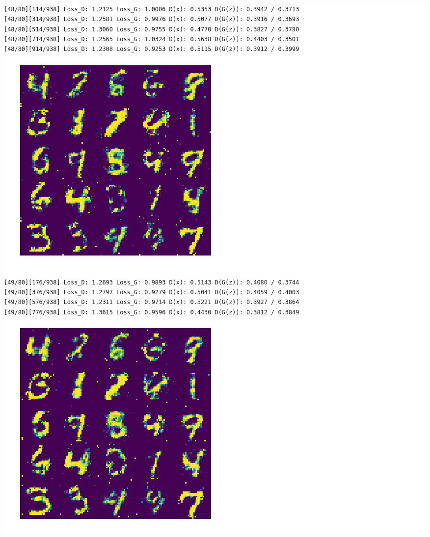 

    [48/80][114/938] Loss_D: 1.2125 Loss_G: 1.0006 D(x): 0.5353 D(G(z)): 0.3942 / 0.3713
    [48/80][314/938] Loss_D: 1.2581 Loss_G: 0.9976 D(x): 0.5077 D(G(z)): 0.3916 / 0.3693
    [48/80][514/938] Loss_D: 1.3060 Loss_G: 0.9755 D(x): 0.4770 D(G(z)): 0.3827 / 0.3780
    [48/80][714/938] Loss_D: 1.2565 Loss_G: 1.0324 D(x): 0.5638 D(G(z)): 0.4403 / 0.3501
    [48/80][914/938] Loss_D: 1.2308 Loss_G: 0.9253 D(x): 0.5115 D(G(z)): 0.3912 / 0.3999
    


    
![png](GANs_files/GANs_18_95.png)
    


    [49/80][176/938] Loss_D: 1.2693 Loss_G: 0.9893 D(x): 0.5143 D(G(z)): 0.4080 / 0.3744
    [49/80][376/938] Loss_D: 1.2797 Loss_G: 0.9279 D(x): 0.5041 D(G(z)): 0.4059 / 0.4003
    [49/80][576/938] Loss_D: 1.2311 Loss_G: 0.9714 D(x): 0.5221 D(G(z)): 0.3927 / 0.3864
    [49/80][776/938] Loss_D: 1.3615 Loss_G: 0.9596 D(x): 0.4430 D(G(z)): 0.3812 / 0.3849
    


    
![png](GANs_files/GANs_18_97.png)
    